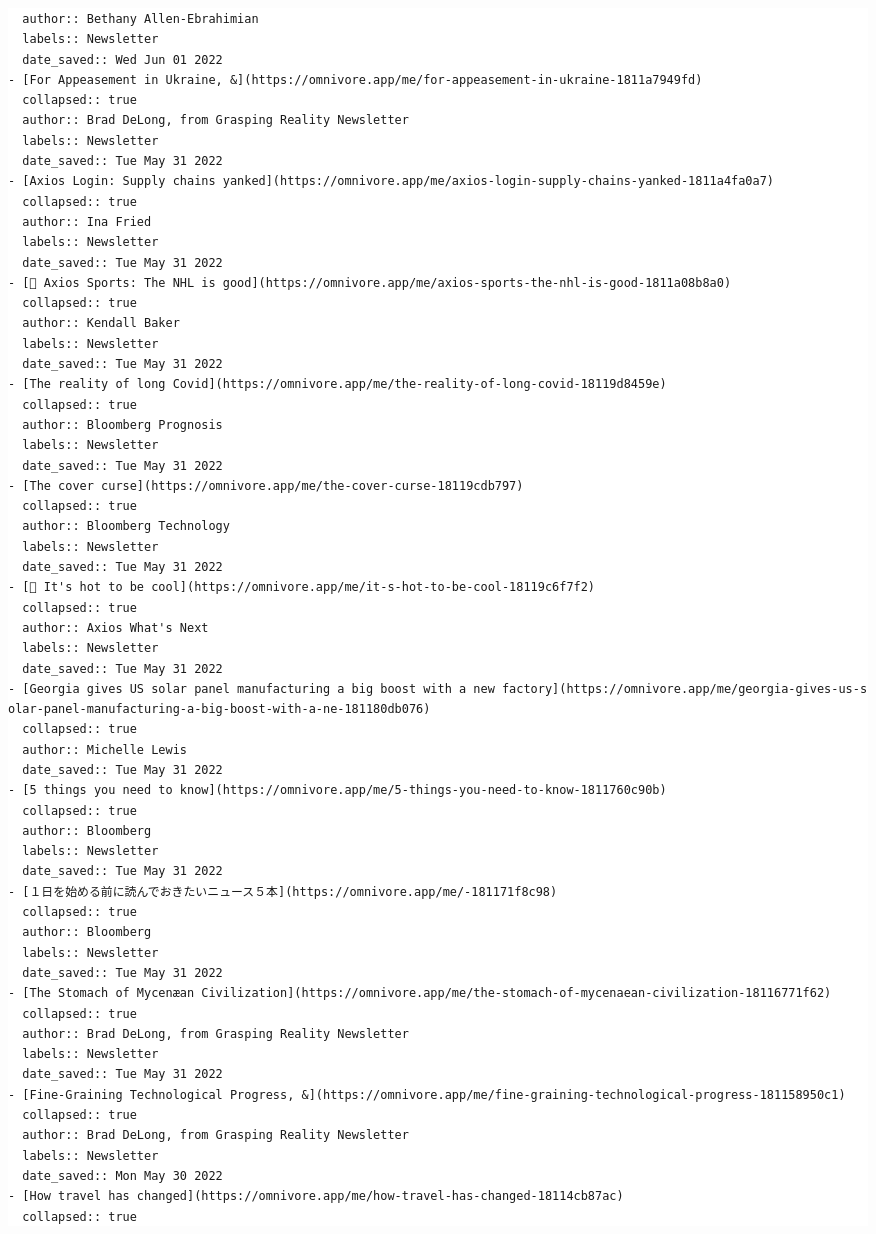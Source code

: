 	  author:: Bethany Allen-Ebrahimian
	  labels:: Newsletter
	  date_saved:: Wed Jun 01 2022
	- [For Appeasement in Ukraine, &](https://omnivore.app/me/for-appeasement-in-ukraine-1811a7949fd)
	  collapsed:: true
	  author:: Brad DeLong, from Grasping Reality Newsletter
	  labels:: Newsletter
	  date_saved:: Tue May 31 2022
	- [Axios Login: Supply chains yanked](https://omnivore.app/me/axios-login-supply-chains-yanked-1811a4fa0a7)
	  collapsed:: true
	  author:: Ina Fried
	  labels:: Newsletter
	  date_saved:: Tue May 31 2022
	- [🏒 Axios Sports: The NHL is good](https://omnivore.app/me/axios-sports-the-nhl-is-good-1811a08b8a0)
	  collapsed:: true
	  author:: Kendall Baker
	  labels:: Newsletter
	  date_saved:: Tue May 31 2022
	- [The reality of long Covid](https://omnivore.app/me/the-reality-of-long-covid-18119d8459e)
	  collapsed:: true
	  author:: Bloomberg Prognosis
	  labels:: Newsletter
	  date_saved:: Tue May 31 2022
	- [The cover curse](https://omnivore.app/me/the-cover-curse-18119cdb797)
	  collapsed:: true
	  author:: Bloomberg Technology
	  labels:: Newsletter
	  date_saved:: Tue May 31 2022
	- [🥵 It's hot to be cool](https://omnivore.app/me/it-s-hot-to-be-cool-18119c6f7f2)
	  collapsed:: true
	  author:: Axios What's Next
	  labels:: Newsletter
	  date_saved:: Tue May 31 2022
	- [Georgia gives US solar panel manufacturing a big boost with a new factory](https://omnivore.app/me/georgia-gives-us-solar-panel-manufacturing-a-big-boost-with-a-ne-181180db076)
	  collapsed:: true
	  author:: Michelle Lewis
	  date_saved:: Tue May 31 2022
	- [5 things you need to know](https://omnivore.app/me/5-things-you-need-to-know-1811760c90b)
	  collapsed:: true
	  author:: Bloomberg
	  labels:: Newsletter
	  date_saved:: Tue May 31 2022
	- [１日を始める前に読んでおきたいニュース５本](https://omnivore.app/me/-181171f8c98)
	  collapsed:: true
	  author:: Bloomberg
	  labels:: Newsletter
	  date_saved:: Tue May 31 2022
	- [The Stomach of Mycenæan Civilization](https://omnivore.app/me/the-stomach-of-mycenaean-civilization-18116771f62)
	  collapsed:: true
	  author:: Brad DeLong, from Grasping Reality Newsletter
	  labels:: Newsletter
	  date_saved:: Tue May 31 2022
	- [Fine-Graining Technological Progress, &](https://omnivore.app/me/fine-graining-technological-progress-181158950c1)
	  collapsed:: true
	  author:: Brad DeLong, from Grasping Reality Newsletter
	  labels:: Newsletter
	  date_saved:: Mon May 30 2022
	- [How travel has changed](https://omnivore.app/me/how-travel-has-changed-18114cb87ac)
	  collapsed:: true